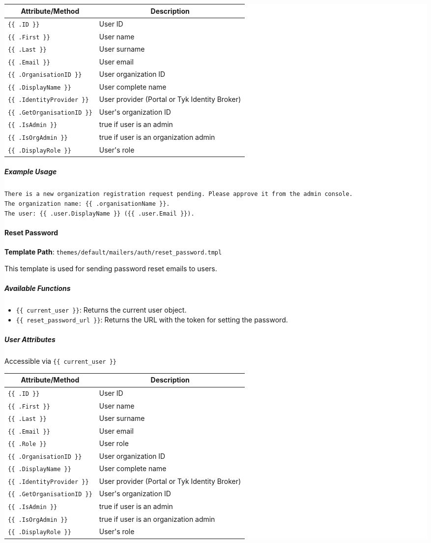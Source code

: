 | Attribute/Method | Description |
|-------------------|-------------|
| `{{ .ID }}` | User ID |
| `{{ .First }}` | User name |
| `{{ .Last }}` | User surname |
| `{{ .Email }}` | User email |
| `{{ .OrganisationID }}` | User organization ID |
| `{{ .DisplayName }}` | User complete name |
| `{{ .IdentityProvider }}` | User provider (Portal or Tyk Identity Broker) |
| `{{ .GetOrganisationID }}` | User's organization ID |
| `{{ .IsAdmin }}` | true if user is an admin |
| `{{ .IsOrgAdmin }}` | true if user is an organization admin |
| `{{ .DisplayRole }}` | User's role |

##### Example Usage
```
There is a new organization registration request pending. Please approve it from the admin console.
The organization name: {{ .organisationName }}.
The user: {{ .user.DisplayName }} ({{ .user.Email }}).
```

#### Reset Password

**Template Path**: `themes/default/mailers/auth/reset_password.tmpl`

This template is used for sending password reset emails to users.

##### Available Functions

- `{{ current_user }}`: Returns the current user object.
- `{{ reset_password_url }}`: Returns the URL with the token for setting the password.

##### User Attributes

Accessible via `{{ current_user }}`

| Attribute/Method | Description |
|-------------------|-------------|
| `{{ .ID }}` | User ID |
| `{{ .First }}` | User name |
| `{{ .Last }}` | User surname |
| `{{ .Email }}` | User email |
| `{{ .Role }}` | User role |
| `{{ .OrganisationID }}` | User organization ID |
| `{{ .DisplayName }}` | User complete name |
| `{{ .IdentityProvider }}` | User provider (Portal or Tyk Identity Broker) |
| `{{ .GetOrganisationID }}` | User's organization ID |
| `{{ .IsAdmin }}` | true if user is an admin |
| `{{ .IsOrgAdmin }}` | true if user is an organization admin |
| `{{ .DisplayRole }}` | User's role |
